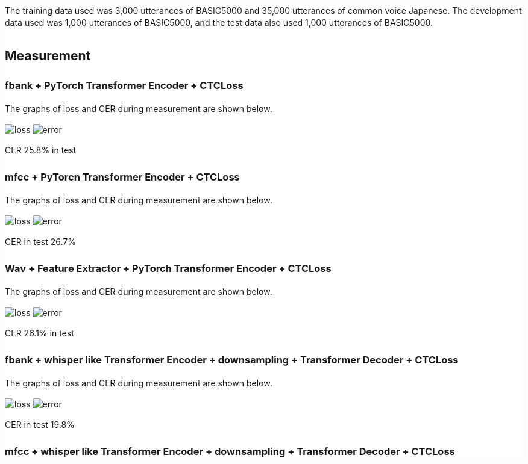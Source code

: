 The training data used was 3,000 utterances of BASIC5000 and 35,000 utterances of 
common voice Japanese. The development data used was 1,000 utterances of BASIC5000, 
and the test data also used 1,000 utterances of BASIC5000.

## Measurement

### fbank + PyTorch Transformer Encoder + CTCLoss

The graphs of loss and CER during measurement are shown below.

<img width="640" height="480" alt="loss" src="https://github.com/user-attachments/assets/cc2ec3c8-bcc7-464e-9f7d-98da03a902ea" />

<img width="640" height="480" alt="error" src="https://github.com/user-attachments/assets/a225cb48-3dbd-4e09-9818-bc22b02fa42a" />


CER 25.8% in test

### mfcc + PyTorcn Transformer Encoder + CTCLoss

The graphs of loss and CER during measurement are shown below.

<img width="640" height="480" alt="loss" src="https://github.com/user-attachments/assets/7b9acb54-7100-4d14-a891-4cc6e1736e5e" />

<img width="640" height="480" alt="error" src="https://github.com/user-attachments/assets/0fd4a116-924f-4a32-937a-857d15b1dbec" />

CER in test 26.7%

### Wav + Feature Extractor + PyTorch Transformer Encoder + CTCLoss

The graphs of loss and CER during measurement are shown below.

<img width="640" height="480" alt="loss" src="https://github.com/user-attachments/assets/0581f90f-0c48-4f79-8a26-ce01af7af887" />

<img width="640" height="480" alt="error" src="https://github.com/user-attachments/assets/8631bc25-e8f2-42ba-924c-e14e520497a2" />

CER 26.1% in test

### fbank + whisper like Transformer Encoder + downsampling + Transformer Decoder + CTCLoss

The graphs of loss and CER during measurement are shown below.

<img width="640" height="480" alt="loss" src="https://github.com/user-attachments/assets/df2fa43d-5f8c-4363-8e67-36a13d7bf027" />

<img width="640" height="480" alt="error" src="https://github.com/user-attachments/assets/082e0a96-4e12-4c1c-a2ca-54b1a34257d9" />

CER in test 19.8%

### mfcc + whisper like Transformer Encoder + downsampling + Transformer Decoder + CTCLoss

